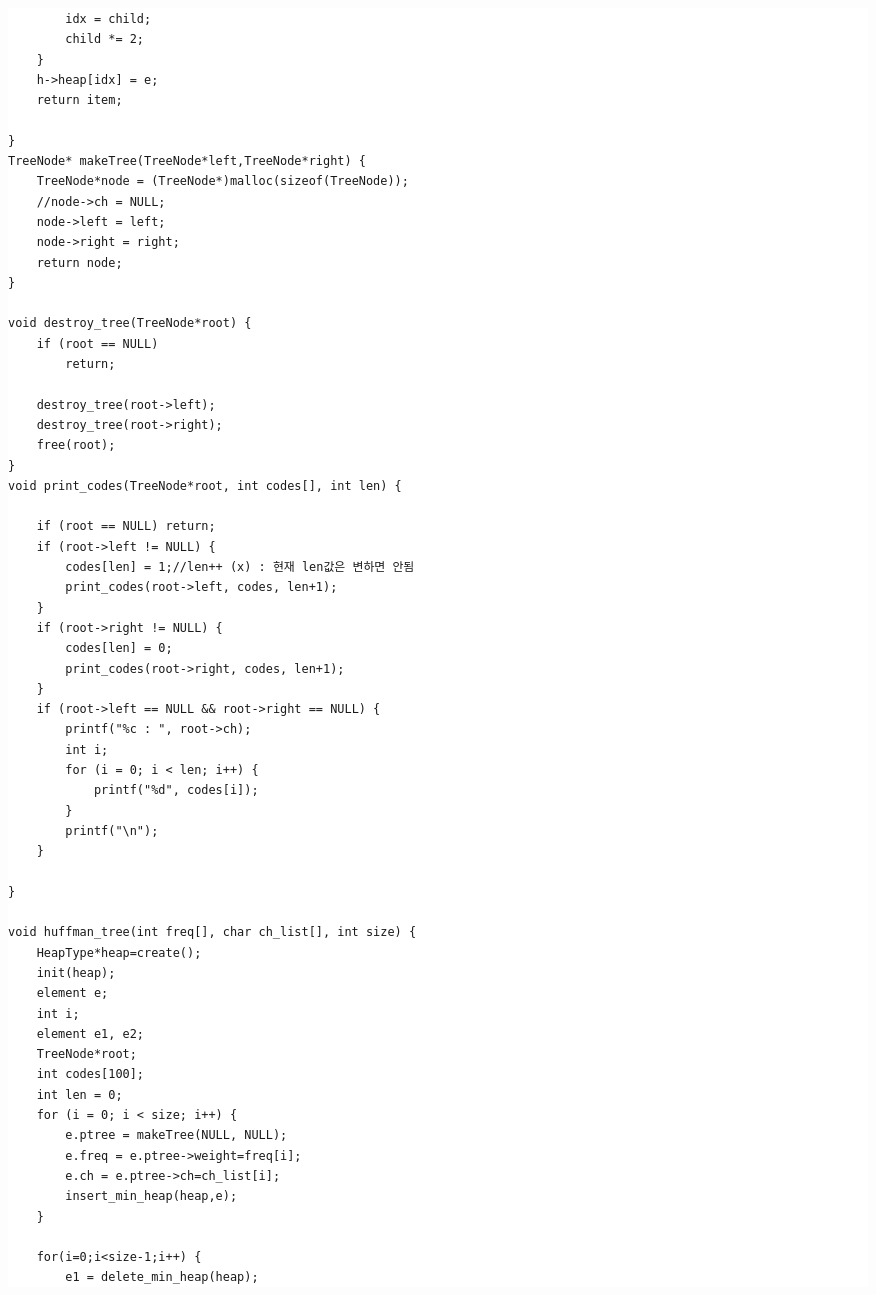 ```
		idx = child;
		child *= 2;
	}
	h->heap[idx] = e;
	return item;
	
}
TreeNode* makeTree(TreeNode*left,TreeNode*right) {
	TreeNode*node = (TreeNode*)malloc(sizeof(TreeNode));
	//node->ch = NULL;
	node->left = left;
	node->right = right;
	return node;
}

void destroy_tree(TreeNode*root) {
	if (root == NULL)
		return;

	destroy_tree(root->left);
	destroy_tree(root->right);
	free(root);
}
void print_codes(TreeNode*root, int codes[], int len) {

	if (root == NULL) return;
	if (root->left != NULL) {
		codes[len] = 1;//len++ (x) : 현재 len값은 변하면 안됨
		print_codes(root->left, codes, len+1);
	}
	if (root->right != NULL) {
		codes[len] = 0;
		print_codes(root->right, codes, len+1);
	}
	if (root->left == NULL && root->right == NULL) {
		printf("%c : ", root->ch);
		int i;
		for (i = 0; i < len; i++) {
			printf("%d", codes[i]);
		}
		printf("\n");
	}

}

void huffman_tree(int freq[], char ch_list[], int size) {
	HeapType*heap=create();
	init(heap);
	element e;
	int i;
	element e1, e2;
	TreeNode*root;
	int codes[100];
	int len = 0;
	for (i = 0; i < size; i++) {
		e.ptree = makeTree(NULL, NULL);
		e.freq = e.ptree->weight=freq[i];
		e.ch = e.ptree->ch=ch_list[i];
		insert_min_heap(heap,e);
	}

	for(i=0;i<size-1;i++) {
		e1 = delete_min_heap(heap);
```